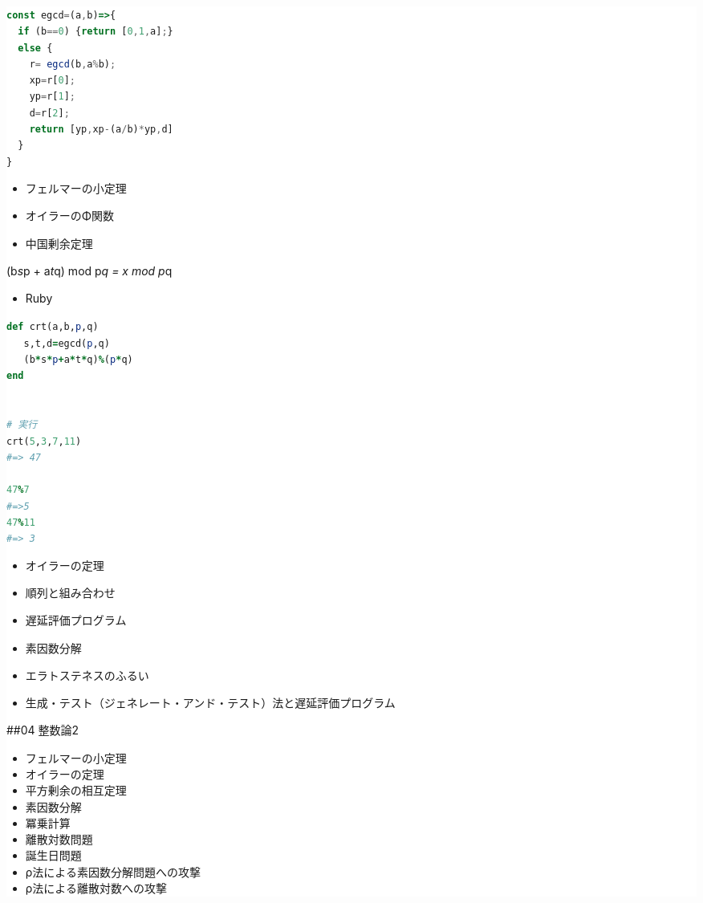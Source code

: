 ```js
const egcd=(a,b)=>{
  if (b==0) {return [0,1,a];}
  else {
    r= egcd(b,a%b);
    xp=r[0];
    yp=r[1];
    d=r[2];
    return [yp,xp-(a/b)*yp,d]
  }
}
```


* フェルマーの小定理

* オイラーのΦ関数

* 中国剰余定理

(b*s*p + a*t*q) mod p*q = x mod p*q

* Ruby

```ruby
def crt(a,b,p,q)
   s,t,d=egcd(p,q)
   (b*s*p+a*t*q)%(p*q)
end


# 実行
crt(5,3,7,11)
#=> 47

47%7
#=>5
47%11
#=> 3
```

* オイラーの定理






* 順列と組み合わせ
* 遅延評価プログラム

* 素因数分解
* エラトステネスのふるい
* 生成・テスト（ジェネレート・アンド・テスト）法と遅延評価プログラム


##04  整数論2

* フェルマーの小定理
* オイラーの定理
* 平方剰余の相互定理
* 素因数分解
* 冪乗計算
* 離散対数問題
* 誕生日問題
* ρ法による素因数分解問題への攻撃
* ρ法による離散対数への攻撃
